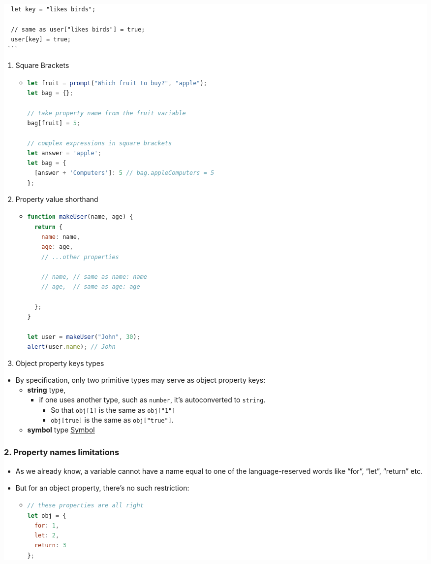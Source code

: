       let key = "likes birds";

      // same as user["likes birds"] = true;
      user[key] = true;
     ```
1. Square Brackets 

    - ```js
      let fruit = prompt("Which fruit to buy?", "apple");
      let bag = {};

      // take property name from the fruit variable
      bag[fruit] = 5;

      // complex expressions in square brackets
      let answer = 'apple';
      let bag = {
        [answer + 'Computers']: 5 // bag.appleComputers = 5
      };
      ```

1. Property value shorthand

    - ```js
      function makeUser(name, age) {
        return {
          name: name,
          age: age,
          // ...other properties

          // name, // same as name: name
          // age,  // same as age: age

        };
      }

      let user = makeUser("John", 30);
      alert(user.name); // John
      ```
1. Object property keys types

- By specification, only two primitive types may serve as object property keys:
  - **string** type,
    - if one uses another type, such as `number`, it’s autoconverted to `string`.
      - So that `obj[1]` is the same as `obj["1"]`
      - `obj[true]` is the same as `obj["true"]`.
  - **symbol** type [Symbol]()


### 2. Property names limitations

- As we already know, a variable cannot have a name equal to one of the language-reserved words like “for”, “let”, “return” etc.
- But for an object property, there’s no such restriction:

    - ```js
      // these properties are all right
      let obj = {
        for: 1,
        let: 2,
        return: 3
      };
